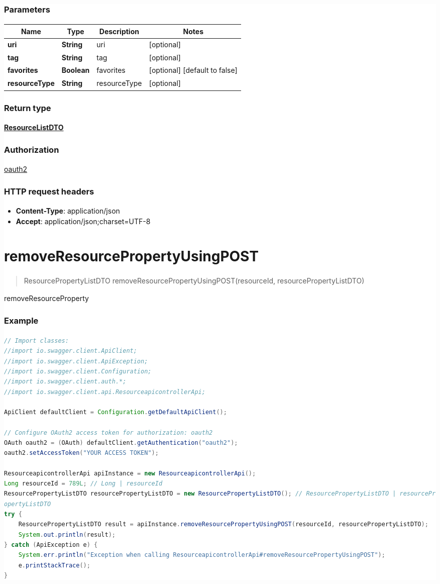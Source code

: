 ### Parameters

Name | Type | Description  | Notes
------------- | ------------- | ------------- | -------------
 **uri** | **String**| uri | [optional]
 **tag** | **String**| tag | [optional]
 **favorites** | **Boolean**| favorites | [optional] [default to false]
 **resourceType** | **String**| resourceType | [optional]

### Return type

[**ResourceListDTO**](ResourceListDTO.md)

### Authorization

[oauth2](../README.md#oauth2)

### HTTP request headers

 - **Content-Type**: application/json
 - **Accept**: application/json;charset=UTF-8

<a name="removeResourcePropertyUsingPOST"></a>
# **removeResourcePropertyUsingPOST**
> ResourcePropertyListDTO removeResourcePropertyUsingPOST(resourceId, resourcePropertyListDTO)

removeResourceProperty

### Example
```java
// Import classes:
//import io.swagger.client.ApiClient;
//import io.swagger.client.ApiException;
//import io.swagger.client.Configuration;
//import io.swagger.client.auth.*;
//import io.swagger.client.api.ResourceapicontrollerApi;

ApiClient defaultClient = Configuration.getDefaultApiClient();

// Configure OAuth2 access token for authorization: oauth2
OAuth oauth2 = (OAuth) defaultClient.getAuthentication("oauth2");
oauth2.setAccessToken("YOUR ACCESS TOKEN");

ResourceapicontrollerApi apiInstance = new ResourceapicontrollerApi();
Long resourceId = 789L; // Long | resourceId
ResourcePropertyListDTO resourcePropertyListDTO = new ResourcePropertyListDTO(); // ResourcePropertyListDTO | resourcePropertyListDTO
try {
    ResourcePropertyListDTO result = apiInstance.removeResourcePropertyUsingPOST(resourceId, resourcePropertyListDTO);
    System.out.println(result);
} catch (ApiException e) {
    System.err.println("Exception when calling ResourceapicontrollerApi#removeResourcePropertyUsingPOST");
    e.printStackTrace();
}
```
